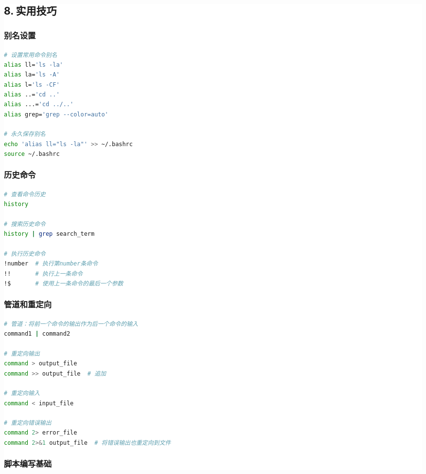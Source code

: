 ## 8. 实用技巧

### 别名设置

```bash
# 设置常用命令别名
alias ll='ls -la'
alias la='ls -A'
alias l='ls -CF'
alias ..='cd ..'
alias ...='cd ../..'
alias grep='grep --color=auto'

# 永久保存别名
echo 'alias ll="ls -la"' >> ~/.bashrc
source ~/.bashrc
```

### 历史命令

```bash
# 查看命令历史
history

# 搜索历史命令
history | grep search_term

# 执行历史命令
!number  # 执行第number条命令
!!       # 执行上一条命令
!$       # 使用上一条命令的最后一个参数
```

### 管道和重定向

```bash
# 管道：将前一个命令的输出作为后一个命令的输入
command1 | command2

# 重定向输出
command > output_file
command >> output_file  # 追加

# 重定向输入
command < input_file

# 重定向错误输出
command 2> error_file
command 2>&1 output_file  # 将错误输出也重定向到文件
```

### 脚本编写基础
